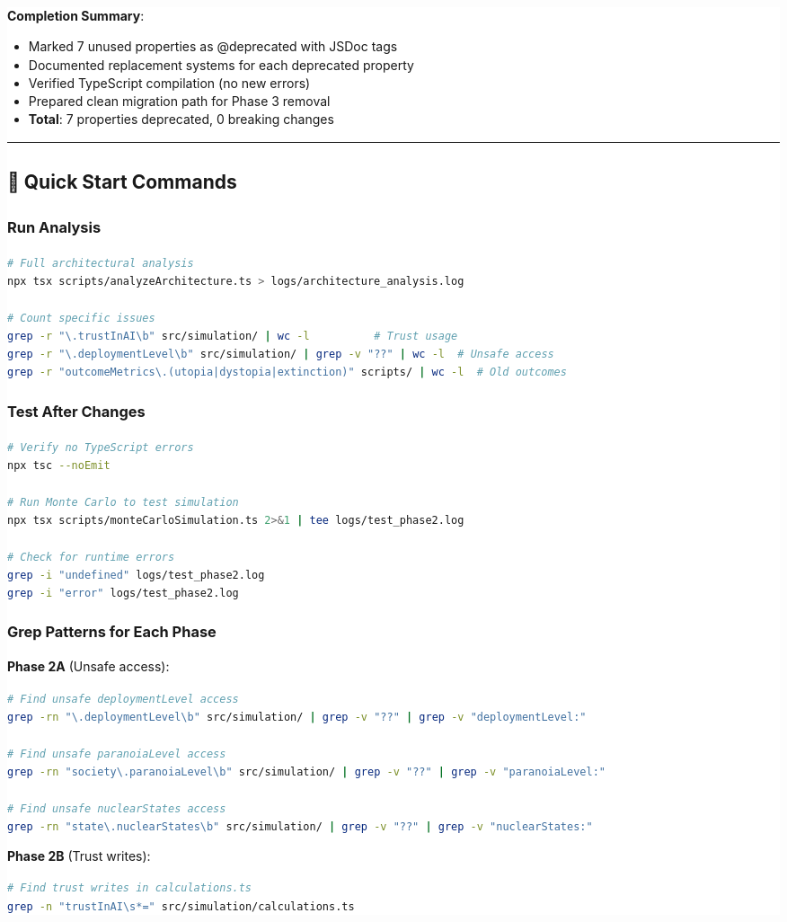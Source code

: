 **Completion Summary**:
- Marked 7 unused properties as @deprecated with JSDoc tags
- Documented replacement systems for each deprecated property
- Verified TypeScript compilation (no new errors)
- Prepared clean migration path for Phase 3 removal
- **Total**: 7 properties deprecated, 0 breaking changes

---

## 🚀 Quick Start Commands

### Run Analysis
```bash
# Full architectural analysis
npx tsx scripts/analyzeArchitecture.ts > logs/architecture_analysis.log

# Count specific issues
grep -r "\.trustInAI\b" src/simulation/ | wc -l          # Trust usage
grep -r "\.deploymentLevel\b" src/simulation/ | grep -v "??" | wc -l  # Unsafe access
grep -r "outcomeMetrics\.(utopia|dystopia|extinction)" scripts/ | wc -l  # Old outcomes
```

### Test After Changes
```bash
# Verify no TypeScript errors
npx tsc --noEmit

# Run Monte Carlo to test simulation
npx tsx scripts/monteCarloSimulation.ts 2>&1 | tee logs/test_phase2.log

# Check for runtime errors
grep -i "undefined" logs/test_phase2.log
grep -i "error" logs/test_phase2.log
```

### Grep Patterns for Each Phase

**Phase 2A** (Unsafe access):
```bash
# Find unsafe deploymentLevel access
grep -rn "\.deploymentLevel\b" src/simulation/ | grep -v "??" | grep -v "deploymentLevel:"

# Find unsafe paranoiaLevel access
grep -rn "society\.paranoiaLevel\b" src/simulation/ | grep -v "??" | grep -v "paranoiaLevel:"

# Find unsafe nuclearStates access
grep -rn "state\.nuclearStates\b" src/simulation/ | grep -v "??" | grep -v "nuclearStates:"
```

**Phase 2B** (Trust writes):
```bash
# Find trust writes in calculations.ts
grep -n "trustInAI\s*=" src/simulation/calculations.ts
```
